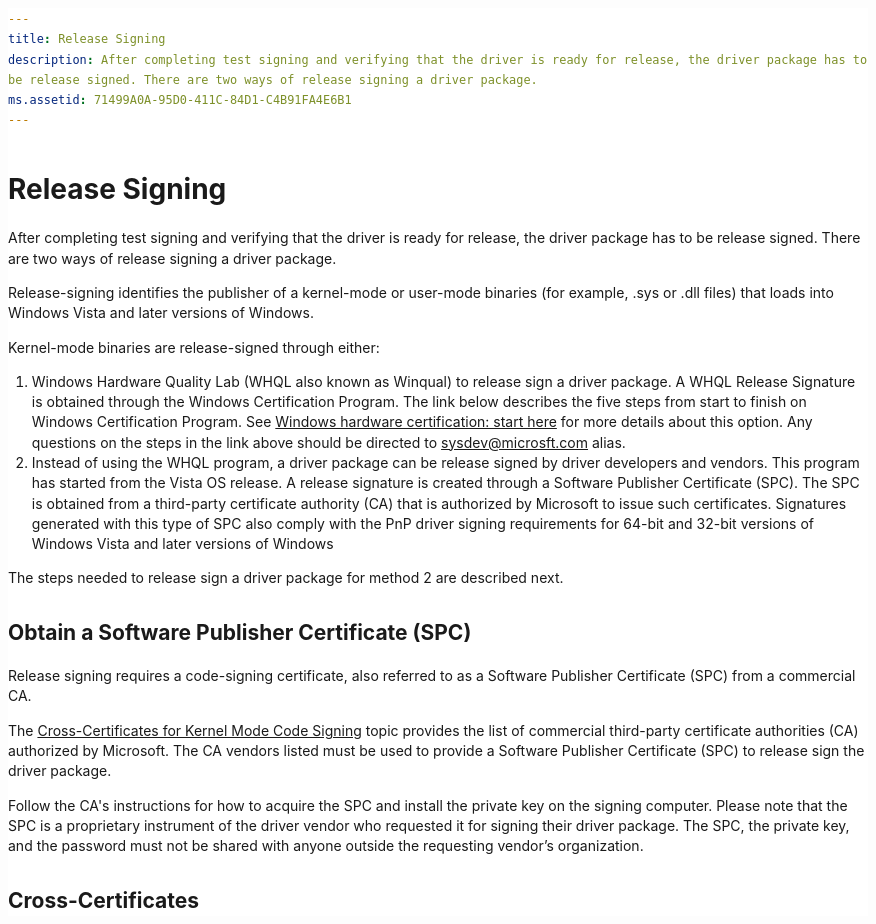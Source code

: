 ```yaml
---
title: Release Signing
description: After completing test signing and verifying that the driver is ready for release, the driver package has to be release signed. There are two ways of release signing a driver package.
ms.assetid: 71499A0A-95D0-411C-84D1-C4B91FA4E6B1
---
```


# Release Signing


After completing test signing and verifying that the driver is ready for release, the driver package has to be release signed. There are two ways of release signing a driver package.

Release-signing identifies the publisher of a kernel-mode or user-mode binaries (for example, .sys or .dll files) that loads into Windows Vista and later versions of Windows.

Kernel-mode binaries are release-signed through either:

1.  Windows Hardware Quality Lab (WHQL also known as Winqual) to release sign a driver package. A WHQL Release Signature is obtained through the Windows Certification Program. The link below describes the five steps from start to finish on Windows Certification Program. See [Windows hardware certification: start here](http://msdn.microsoft.com/en-US/windows/hardware/hh833792) for more details about this option. Any questions on the steps in the link above should be directed to <sysdev@microsft.com> alias.
2.  Instead of using the WHQL program, a driver package can be release signed by driver developers and vendors. This program has started from the Vista OS release. A release signature is created through a Software Publisher Certificate (SPC). The SPC is obtained from a third-party certificate authority (CA) that is authorized by Microsoft to issue such certificates. Signatures generated with this type of SPC also comply with the PnP driver signing requirements for 64-bit and 32-bit versions of Windows Vista and later versions of Windows

The steps needed to release sign a driver package for method 2 are described next.

## Obtain a Software Publisher Certificate (SPC)


Release signing requires a code-signing certificate, also referred to as a Software Publisher Certificate (SPC) from a commercial CA.

The [Cross-Certificates for Kernel Mode Code Signing](cross-certificates-for-kernel-mode-code-signing.md) topic provides the list of commercial third-party certificate authorities (CA) authorized by Microsoft. The CA vendors listed must be used to provide a Software Publisher Certificate (SPC) to release sign the driver package.

Follow the CA's instructions for how to acquire the SPC and install the private key on the signing computer. Please note that the SPC is a proprietary instrument of the driver vendor who requested it for signing their driver package. The SPC, the private key, and the password must not be shared with anyone outside the requesting vendor’s organization.

## Cross-Certificates
